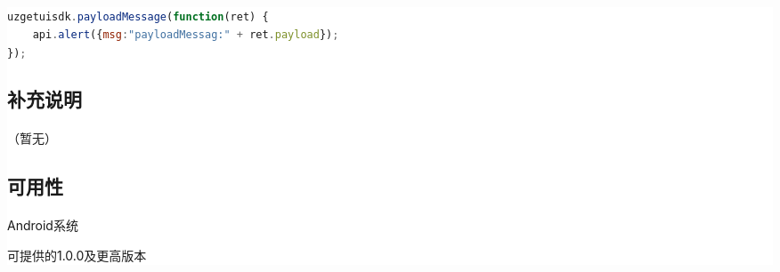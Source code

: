 ```js
uzgetuisdk.payloadMessage(function(ret) {
	api.alert({msg:"payloadMessag:" + ret.payload});
});
```

## 补充说明

（暂无）

## 可用性

Android系统

可提供的1.0.0及更高版本

</div>
